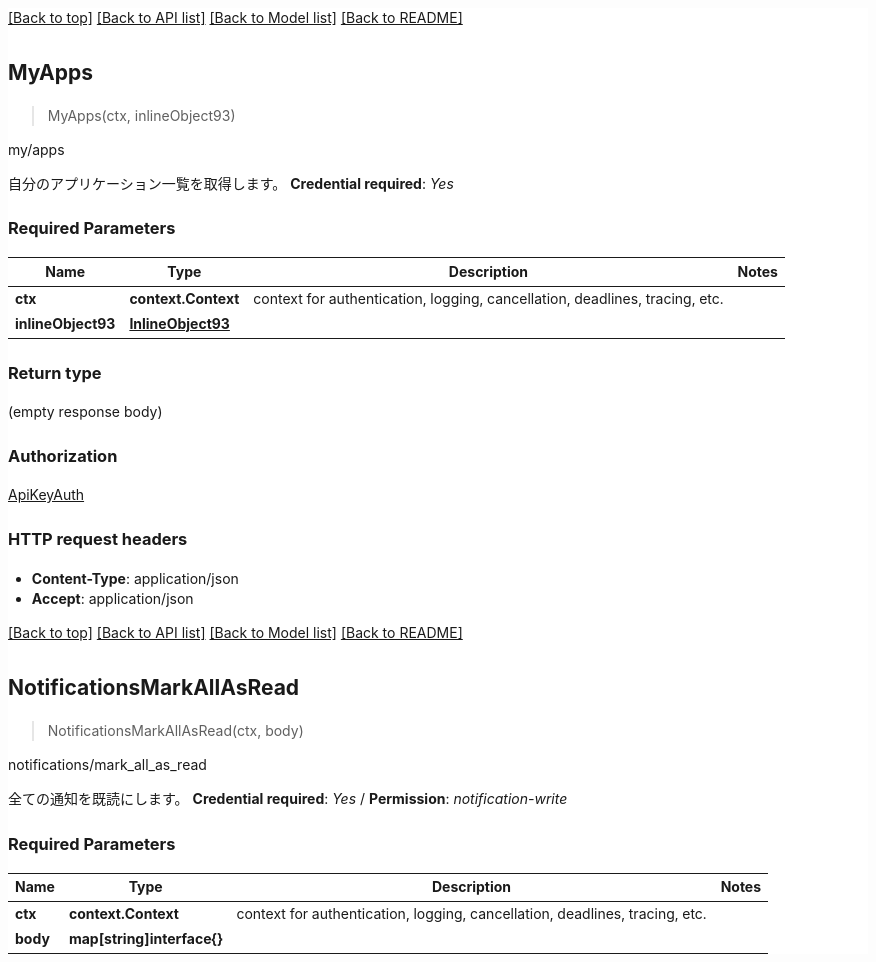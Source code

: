 [[Back to top]](#) [[Back to API list]](../README.md#documentation-for-api-endpoints)
[[Back to Model list]](../README.md#documentation-for-models)
[[Back to README]](../README.md)


## MyApps

> MyApps(ctx, inlineObject93)

my/apps

自分のアプリケーション一覧を取得します。  **Credential required**: *Yes*

### Required Parameters


Name | Type | Description  | Notes
------------- | ------------- | ------------- | -------------
**ctx** | **context.Context** | context for authentication, logging, cancellation, deadlines, tracing, etc.
**inlineObject93** | [**InlineObject93**](InlineObject93.md)|  | 

### Return type

 (empty response body)

### Authorization

[ApiKeyAuth](../README.md#ApiKeyAuth)

### HTTP request headers

- **Content-Type**: application/json
- **Accept**: application/json

[[Back to top]](#) [[Back to API list]](../README.md#documentation-for-api-endpoints)
[[Back to Model list]](../README.md#documentation-for-models)
[[Back to README]](../README.md)


## NotificationsMarkAllAsRead

> NotificationsMarkAllAsRead(ctx, body)

notifications/mark_all_as_read

全ての通知を既読にします。  **Credential required**: *Yes* / **Permission**: *notification-write*

### Required Parameters


Name | Type | Description  | Notes
------------- | ------------- | ------------- | -------------
**ctx** | **context.Context** | context for authentication, logging, cancellation, deadlines, tracing, etc.
**body** | **map[string]interface{}**|  | 
